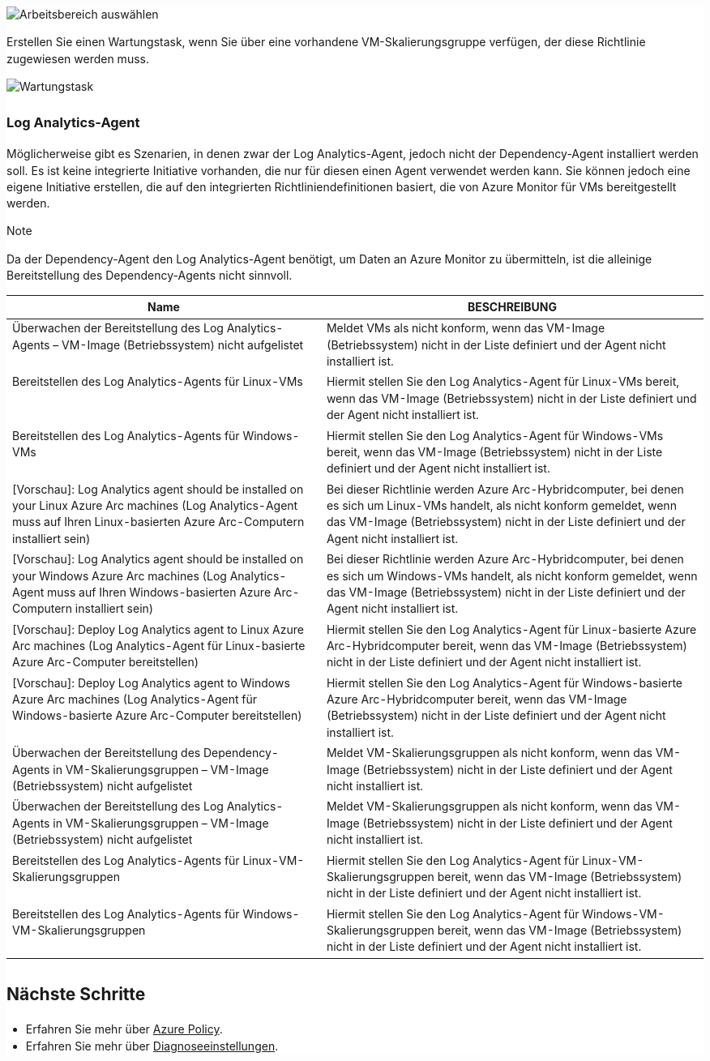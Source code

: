 ![Arbeitsbereich auswählen](media/deploy-scale/virtual-machine-scale-set-workspace.png)

Erstellen Sie einen Wartungstask, wenn Sie über eine vorhandene VM-Skalierungsgruppe verfügen, der diese Richtlinie zugewiesen werden muss.

![Wartungstask](media/deploy-scale/virtual-machine-scale-set-remediation.png)

### <a name="log-analytics-agent"></a>Log Analytics-Agent
Möglicherweise gibt es Szenarien, in denen zwar der Log Analytics-Agent, jedoch nicht der Dependency-Agent installiert werden soll. Es ist keine integrierte Initiative vorhanden, die nur für diesen einen Agent verwendet werden kann. Sie können jedoch eine eigene Initiative erstellen, die auf den integrierten Richtliniendefinitionen basiert, die von Azure Monitor für VMs bereitgestellt werden.

> [!NOTE]
> Da der Dependency-Agent den Log Analytics-Agent benötigt, um Daten an Azure Monitor zu übermitteln, ist die alleinige Bereitstellung des Dependency-Agents nicht sinnvoll.


|Name |BESCHREIBUNG |
|-----|------------|
|Überwachen der Bereitstellung des Log Analytics-Agents – VM-Image (Betriebssystem) nicht aufgelistet |Meldet VMs als nicht konform, wenn das VM-Image (Betriebssystem) nicht in der Liste definiert und der Agent nicht installiert ist. |
|Bereitstellen des Log Analytics-Agents für Linux-VMs |Hiermit stellen Sie den Log Analytics-Agent für Linux-VMs bereit, wenn das VM-Image (Betriebssystem) nicht in der Liste definiert und der Agent nicht installiert ist. |
|Bereitstellen des Log Analytics-Agents für Windows-VMs |Hiermit stellen Sie den Log Analytics-Agent für Windows-VMs bereit, wenn das VM-Image (Betriebssystem) nicht in der Liste definiert und der Agent nicht installiert ist. |
| [Vorschau]: Log Analytics agent should be installed on your Linux Azure Arc machines (Log Analytics-Agent muss auf Ihren Linux-basierten Azure Arc-Computern installiert sein) |Bei dieser Richtlinie werden Azure Arc-Hybridcomputer, bei denen es sich um Linux-VMs handelt, als nicht konform gemeldet, wenn das VM-Image (Betriebssystem) nicht in der Liste definiert und der Agent nicht installiert ist. |
| [Vorschau]: Log Analytics agent should be installed on your Windows Azure Arc machines (Log Analytics-Agent muss auf Ihren Windows-basierten Azure Arc-Computern installiert sein) |Bei dieser Richtlinie werden Azure Arc-Hybridcomputer, bei denen es sich um Windows-VMs handelt, als nicht konform gemeldet, wenn das VM-Image (Betriebssystem) nicht in der Liste definiert und der Agent nicht installiert ist. |
| [Vorschau]: Deploy Log Analytics agent to Linux Azure Arc machines (Log Analytics-Agent für Linux-basierte Azure Arc-Computer bereitstellen) |Hiermit stellen Sie den Log Analytics-Agent für Linux-basierte Azure Arc-Hybridcomputer bereit, wenn das VM-Image (Betriebssystem) nicht in der Liste definiert und der Agent nicht installiert ist. |
| [Vorschau]: Deploy Log Analytics agent to Windows Azure Arc machines (Log Analytics-Agent für Windows-basierte Azure Arc-Computer bereitstellen) |Hiermit stellen Sie den Log Analytics-Agent für Windows-basierte Azure Arc-Hybridcomputer bereit, wenn das VM-Image (Betriebssystem) nicht in der Liste definiert und der Agent nicht installiert ist. |
|Überwachen der Bereitstellung des Dependency-Agents in VM-Skalierungsgruppen – VM-Image (Betriebssystem) nicht aufgelistet |Meldet VM-Skalierungsgruppen als nicht konform, wenn das VM-Image (Betriebssystem) nicht in der Liste definiert und der Agent nicht installiert ist. |
|Überwachen der Bereitstellung des Log Analytics-Agents in VM-Skalierungsgruppen – VM-Image (Betriebssystem) nicht aufgelistet |Meldet VM-Skalierungsgruppen als nicht konform, wenn das VM-Image (Betriebssystem) nicht in der Liste definiert und der Agent nicht installiert ist. |
|Bereitstellen des Log Analytics-Agents für Linux-VM-Skalierungsgruppen |Hiermit stellen Sie den Log Analytics-Agent für Linux-VM-Skalierungsgruppen bereit, wenn das VM-Image (Betriebssystem) nicht in der Liste definiert und der Agent nicht installiert ist. |
|Bereitstellen des Log Analytics-Agents für Windows-VM-Skalierungsgruppen |Hiermit stellen Sie den Log Analytics-Agent für Windows-VM-Skalierungsgruppen bereit, wenn das VM-Image (Betriebssystem) nicht in der Liste definiert und der Agent nicht installiert ist. |


## <a name="next-steps"></a>Nächste Schritte

- Erfahren Sie mehr über [Azure Policy](../governance/policy/overview.md).
- Erfahren Sie mehr über [Diagnoseeinstellungen](platform/diagnostic-settings.md).